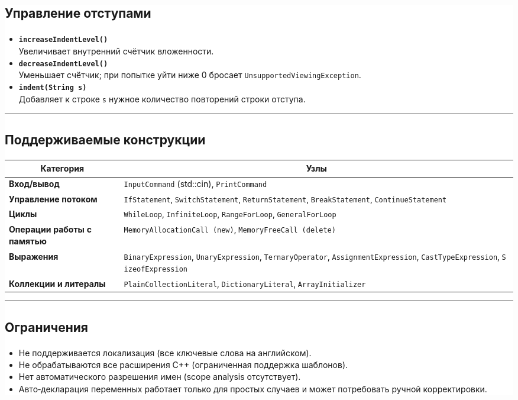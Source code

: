 
## Управление отступами

- **`increaseIndentLevel()`**  
  Увеличивает внутренний счётчик вложенности.
- **`decreaseIndentLevel()`**  
  Уменьшает счётчик; при попытке уйти ниже 0 бросает `UnsupportedViewingException`.
- **`indent(String s)`**  
  Добавляет к строке `s` нужное количество повторений строки отступа.

---

## Поддерживаемые конструкции

| Категория                       | Узлы                                      |
|---------------------------------|-------------------------------------------|
| **Вход/вывод**                  | `InputCommand` (std::cin), `PrintCommand` |
| **Управление потоком**          | `IfStatement`, `SwitchStatement`, `ReturnStatement`, `BreakStatement`, `ContinueStatement` |
| **Циклы**                       | `WhileLoop`, `InfiniteLoop`, `RangeForLoop`, `GeneralForLoop` |
| **Операции работы с памятью**   | `MemoryAllocationCall (new)`, `MemoryFreeCall (delete)` |
| **Выражения**                   | `BinaryExpression`, `UnaryExpression`, `TernaryOperator`, `AssignmentExpression`, `CastTypeExpression`, `SizeofExpression` |
| **Коллекции и литералы**        | `PlainCollectionLiteral`, `DictionaryLiteral`, `ArrayInitializer` |

---

## Ограничения

- Не поддерживается локализация (все ключевые слова на английском).
- Не обрабатываются все расширения C++ (ограниченная поддержка шаблонов).
- Нет автоматического разрешения имен (scope analysis отсутствует).
- Авто‑декларация переменных работает только для простых случаев и может потребовать ручной корректировки.


